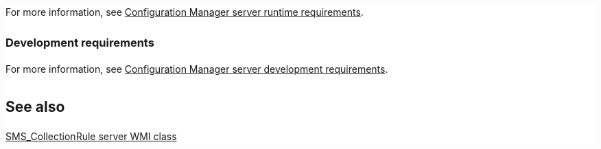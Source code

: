 For more information, see [Configuration Manager server runtime requirements](../../../../core/reqs/server-runtime-requirements.md).

### Development requirements

For more information, see [Configuration Manager server development requirements](../../../../core/reqs/server-development-requirements.md).

## See also

[SMS_CollectionRule server WMI class](sms_collectionrule-server-wmi-class.md)
